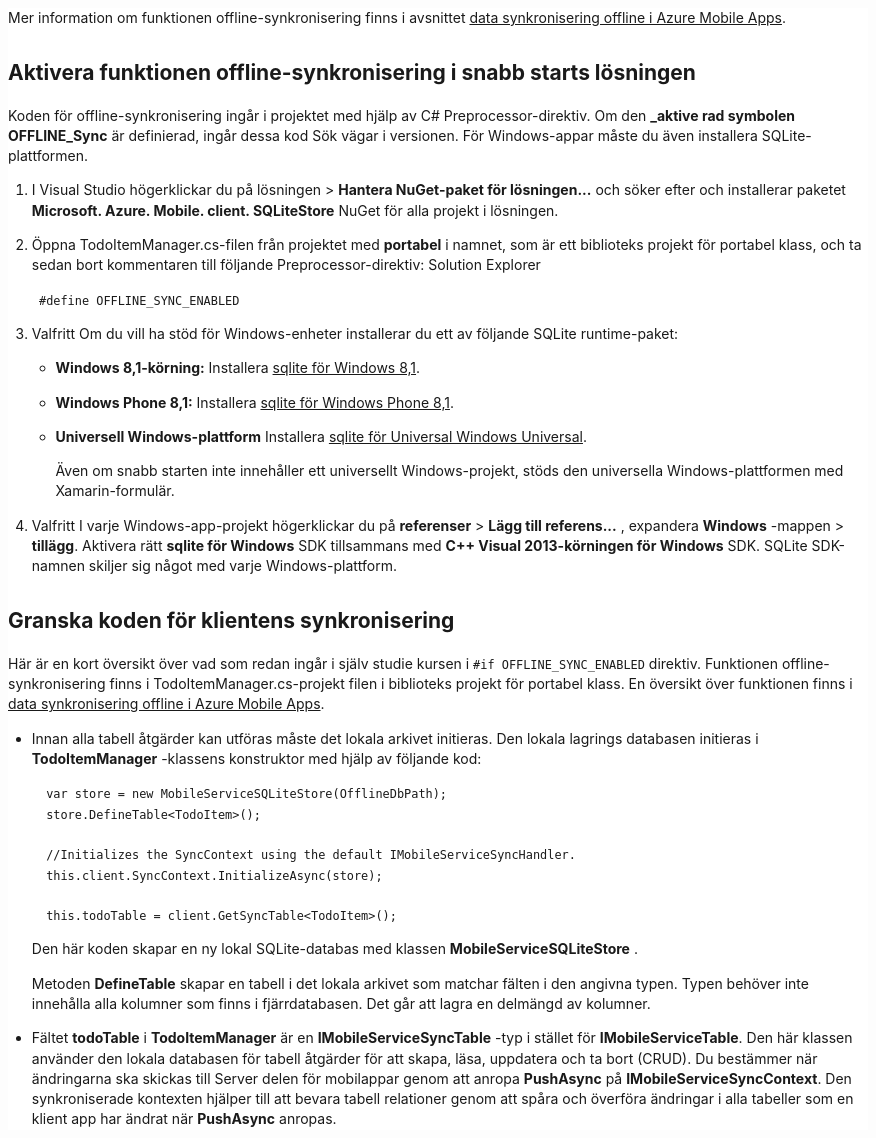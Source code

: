 Mer information om funktionen offline-synkronisering finns i avsnittet [data synkronisering offline i Azure Mobile Apps][2].

## <a name="enable-offline-sync-functionality-in-the-quickstart-solution"></a>Aktivera funktionen offline-synkronisering i snabb starts lösningen
Koden för offline-synkronisering ingår i projektet med hjälp av C# Preprocessor-direktiv. Om den **\_aktive rad symbolen OFFLINE\_Sync** är definierad, ingår dessa kod Sök vägar i versionen. För Windows-appar måste du även installera SQLite-plattformen.

1. I Visual Studio högerklickar du på lösningen > **Hantera NuGet-paket för lösningen...** och söker efter och installerar paketet **Microsoft. Azure. Mobile. client. SQLiteStore** NuGet för alla projekt i lösningen.
2. Öppna TodoItemManager.cs-filen från projektet med **portabel** i namnet, som är ett biblioteks projekt för portabel klass, och ta sedan bort kommentaren till följande Preprocessor-direktiv: Solution Explorer

        #define OFFLINE_SYNC_ENABLED
3. Valfritt Om du vill ha stöd för Windows-enheter installerar du ett av följande SQLite runtime-paket:

   * **Windows 8,1-körning:** Installera [sqlite för Windows 8,1][3].
   * **Windows Phone 8,1:** Installera [sqlite för Windows Phone 8,1][4].
   * **Universell Windows-plattform** Installera [sqlite för Universal Windows Universal][5].

     Även om snabb starten inte innehåller ett universellt Windows-projekt, stöds den universella Windows-plattformen med Xamarin-formulär.
4. Valfritt I varje Windows-app-projekt högerklickar du på **referenser** > **Lägg till referens...** , expandera **Windows** -mappen > **tillägg**.
    Aktivera rätt **sqlite för Windows** SDK tillsammans med  **C++ Visual 2013-körningen för Windows** SDK.
    SQLite SDK-namnen skiljer sig något med varje Windows-plattform.

## <a name="review-the-client-sync-code"></a>Granska koden för klientens synkronisering
Här är en kort översikt över vad som redan ingår i själv studie kursen i `#if OFFLINE_SYNC_ENABLED` direktiv. Funktionen offline-synkronisering finns i TodoItemManager.cs-projekt filen i biblioteks projekt för portabel klass. En översikt över funktionen finns i [data synkronisering offline i Azure Mobile Apps][2].

* Innan alla tabell åtgärder kan utföras måste det lokala arkivet initieras. Den lokala lagrings databasen initieras i **TodoItemManager** -klassens konstruktor med hjälp av följande kod:

        var store = new MobileServiceSQLiteStore(OfflineDbPath);
        store.DefineTable<TodoItem>();

        //Initializes the SyncContext using the default IMobileServiceSyncHandler.
        this.client.SyncContext.InitializeAsync(store);

        this.todoTable = client.GetSyncTable<TodoItem>();

    Den här koden skapar en ny lokal SQLite-databas med klassen **MobileServiceSQLiteStore** .

    Metoden **DefineTable** skapar en tabell i det lokala arkivet som matchar fälten i den angivna typen.  Typen behöver inte innehålla alla kolumner som finns i fjärrdatabasen. Det går att lagra en delmängd av kolumner.
* Fältet **todoTable** i **TodoItemManager** är en **IMobileServiceSyncTable** -typ i stället för **IMobileServiceTable**. Den här klassen använder den lokala databasen för tabell åtgärder för att skapa, läsa, uppdatera och ta bort (CRUD). Du bestämmer när ändringarna ska skickas till Server delen för mobilappar genom att anropa **PushAsync** på **IMobileServiceSyncContext**. Den synkroniserade kontexten hjälper till att bevara tabell relationer genom att spåra och överföra ändringar i alla tabeller som en klient app har ändrat när **PushAsync** anropas.


[1]: app-service-mobile-dotnet-backend-how-to-use-server-sdk.md
[2]: app-service-mobile-offline-data-sync.md
[3]: https://go.microsoft.com/fwlink/p/?LinkID=716919
[4]: https://go.microsoft.com/fwlink/p/?LinkID=716920
[5]: https://sqlite.org/2016/sqlite-uwp-3120200.vsix
[6]: https://www.getpostman.com/
[7]: https://www.telerik.com/fiddler
[8]: app-service-mobile-dotnet-how-to-use-client-library.md